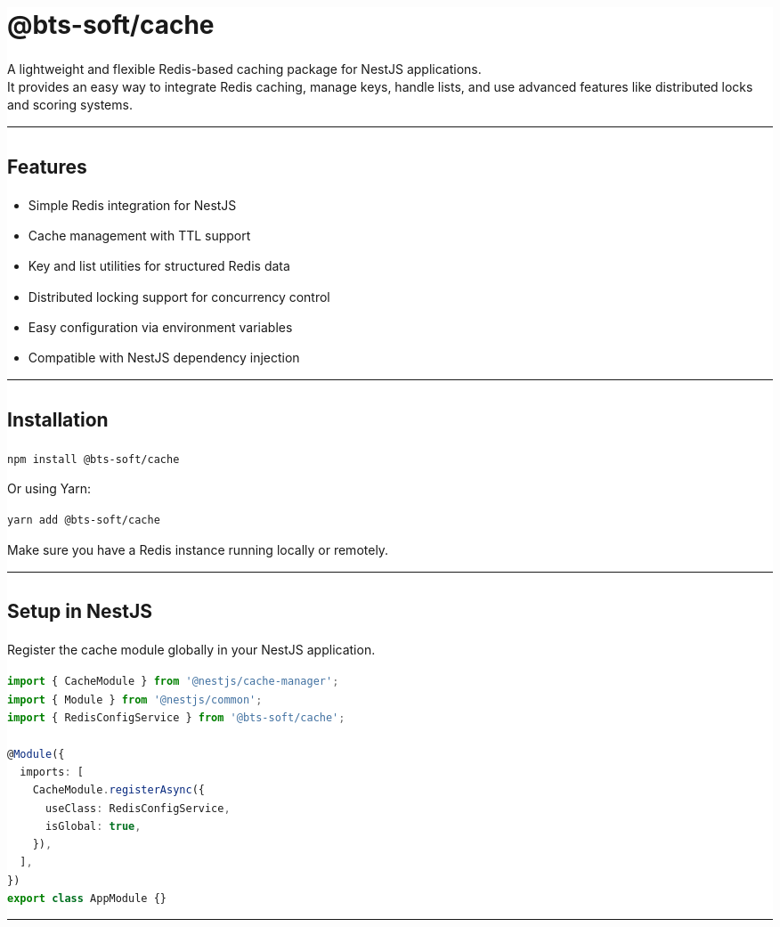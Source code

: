 # @bts-soft/cache

A lightweight and flexible Redis-based caching package for NestJS applications.  
It provides an easy way to integrate Redis caching, manage keys, handle lists, and use advanced features like distributed locks and scoring systems.

---

## Features

- Simple Redis integration for NestJS
    
- Cache management with TTL support
    
- Key and list utilities for structured Redis data
    
- Distributed locking support for concurrency control
    
- Easy configuration via environment variables
    
- Compatible with NestJS dependency injection
    

---

## Installation

```bash
npm install @bts-soft/cache
```

Or using Yarn:

```bash
yarn add @bts-soft/cache
```

Make sure you have a Redis instance running locally or remotely.

---

## Setup in NestJS

Register the cache module globally in your NestJS application.

```typescript
import { CacheModule } from '@nestjs/cache-manager';
import { Module } from '@nestjs/common';
import { RedisConfigService } from '@bts-soft/cache';

@Module({
  imports: [
    CacheModule.registerAsync({
      useClass: RedisConfigService,
      isGlobal: true,
    }),
  ],
})
export class AppModule {}
```

---